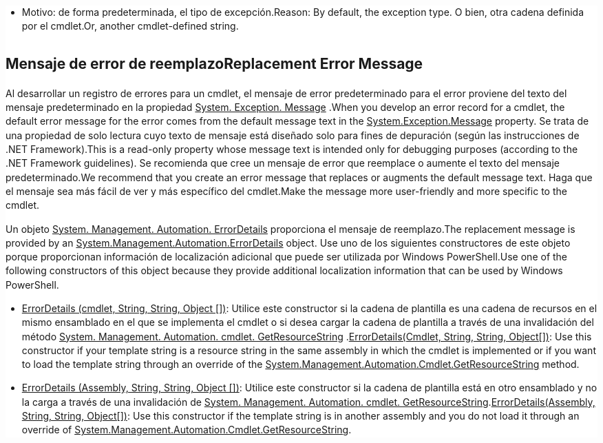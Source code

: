- <span data-ttu-id="253a1-164">Motivo: de forma predeterminada, el tipo de excepción.</span><span class="sxs-lookup"><span data-stu-id="253a1-164">Reason: By default, the exception type.</span></span> <span data-ttu-id="253a1-165">O bien, otra cadena definida por el cmdlet.</span><span class="sxs-lookup"><span data-stu-id="253a1-165">Or, another cmdlet-defined string.</span></span>

## <a name="replacement-error-message"></a><span data-ttu-id="253a1-166">Mensaje de error de reemplazo</span><span class="sxs-lookup"><span data-stu-id="253a1-166">Replacement Error Message</span></span>

<span data-ttu-id="253a1-167">Al desarrollar un registro de errores para un cmdlet, el mensaje de error predeterminado para el error proviene del texto del mensaje predeterminado en la propiedad [System. Exception. Message](/dotnet/api/System.Exception.Message) .</span><span class="sxs-lookup"><span data-stu-id="253a1-167">When you develop an error record for a cmdlet, the default error message for the error comes from the default message text in the [System.Exception.Message](/dotnet/api/System.Exception.Message) property.</span></span> <span data-ttu-id="253a1-168">Se trata de una propiedad de solo lectura cuyo texto de mensaje está diseñado solo para fines de depuración (según las instrucciones de .NET Framework).</span><span class="sxs-lookup"><span data-stu-id="253a1-168">This is a read-only property whose message text is intended only for debugging purposes (according to the .NET Framework guidelines).</span></span> <span data-ttu-id="253a1-169">Se recomienda que cree un mensaje de error que reemplace o aumente el texto del mensaje predeterminado.</span><span class="sxs-lookup"><span data-stu-id="253a1-169">We recommend that you create an error message that replaces or augments the default message text.</span></span> <span data-ttu-id="253a1-170">Haga que el mensaje sea más fácil de ver y más específico del cmdlet.</span><span class="sxs-lookup"><span data-stu-id="253a1-170">Make the message more user-friendly and more specific to the cmdlet.</span></span>

<span data-ttu-id="253a1-171">Un objeto [System. Management. Automation. ErrorDetails](/dotnet/api/System.Management.Automation.ErrorDetails) proporciona el mensaje de reemplazo.</span><span class="sxs-lookup"><span data-stu-id="253a1-171">The replacement message is provided by an [System.Management.Automation.ErrorDetails](/dotnet/api/System.Management.Automation.ErrorDetails) object.</span></span> <span data-ttu-id="253a1-172">Use uno de los siguientes constructores de este objeto porque proporcionan información de localización adicional que puede ser utilizada por Windows PowerShell.</span><span class="sxs-lookup"><span data-stu-id="253a1-172">Use one of the following constructors of this object because they provide additional localization information that can be used by Windows PowerShell.</span></span>

- <span data-ttu-id="253a1-173">[ErrorDetails (cmdlet, String, String, Object [])](/dotnet/api/system.management.automation.errordetails.-ctor?view=pscore-6.2.0#System_Management_Automation_ErrorDetails__ctor_System_Management_Automation_Cmdlet_System_String_System_String_System_Object___): Utilice este constructor si la cadena de plantilla es una cadena de recursos en el mismo ensamblado en el que se implementa el cmdlet o si desea cargar la cadena de plantilla a través de una invalidación del método [System. Management. Automation. cmdlet. GetResourceString](/dotnet/api/System.Management.Automation.Cmdlet.GetResourceString) .</span><span class="sxs-lookup"><span data-stu-id="253a1-173">[ErrorDetails(Cmdlet, String, String, Object[])](/dotnet/api/system.management.automation.errordetails.-ctor?view=pscore-6.2.0#System_Management_Automation_ErrorDetails__ctor_System_Management_Automation_Cmdlet_System_String_System_String_System_Object___): Use this constructor if your template string is a resource string in the same assembly in which the cmdlet is implemented or if you want to load the template string through an override of the  [System.Management.Automation.Cmdlet.GetResourceString](/dotnet/api/System.Management.Automation.Cmdlet.GetResourceString) method.</span></span>

- <span data-ttu-id="253a1-174">[ErrorDetails (Assembly, String, String, Object [])](/dotnet/api/system.management.automation.errordetails.-ctor?view=pscore-6.2.0#System_Management_Automation_ErrorDetails__ctor_System_Reflection_Assembly_System_String_System_String_System_Object___): Utilice este constructor si la cadena de plantilla está en otro ensamblado y no la carga a través de una invalidación de [System. Management. Automation. cmdlet. GetResourceString](/dotnet/api/System.Management.Automation.Cmdlet.GetResourceString).</span><span class="sxs-lookup"><span data-stu-id="253a1-174">[ErrorDetails(Assembly, String, String, Object[])](/dotnet/api/system.management.automation.errordetails.-ctor?view=pscore-6.2.0#System_Management_Automation_ErrorDetails__ctor_System_Reflection_Assembly_System_String_System_String_System_Object___): Use this constructor if the template string is in another assembly and you do not load it through an override of [System.Management.Automation.Cmdlet.GetResourceString](/dotnet/api/System.Management.Automation.Cmdlet.GetResourceString).</span></span>
